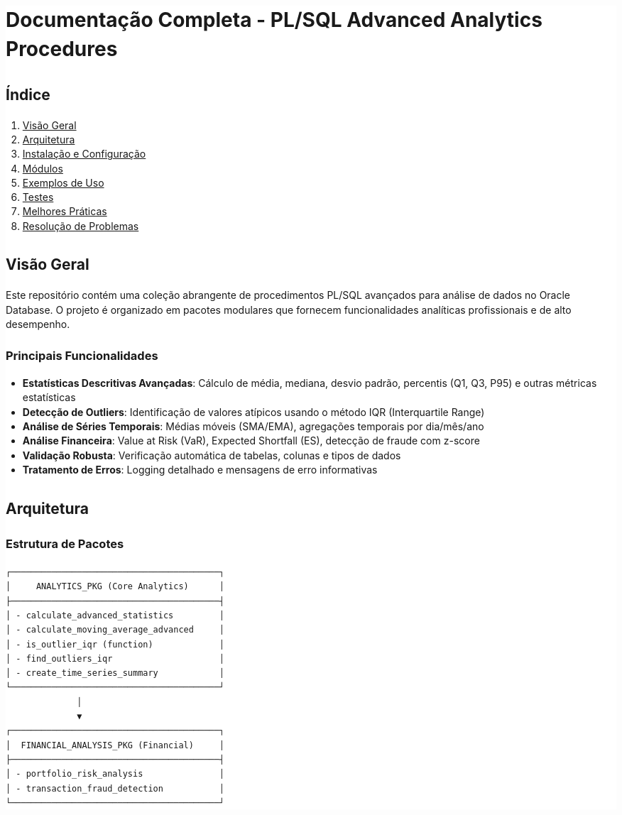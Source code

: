 # Documentação Completa - PL/SQL Advanced Analytics Procedures

## Índice

1. [Visão Geral](#visão-geral)
2. [Arquitetura](#arquitetura)
3. [Instalação e Configuração](#instalação-e-configuração)
4. [Módulos](#módulos)
5. [Exemplos de Uso](#exemplos-de-uso)
6. [Testes](#testes)
7. [Melhores Práticas](#melhores-práticas)
8. [Resolução de Problemas](#resolução-de-problemas)

## Visão Geral

Este repositório contém uma coleção abrangente de procedimentos PL/SQL avançados para análise de dados no Oracle Database. O projeto é organizado em pacotes modulares que fornecem funcionalidades analíticas profissionais e de alto desempenho.

### Principais Funcionalidades

- **Estatísticas Descritivas Avançadas**: Cálculo de média, mediana, desvio padrão, percentis (Q1, Q3, P95) e outras métricas estatísticas
- **Detecção de Outliers**: Identificação de valores atípicos usando o método IQR (Interquartile Range)
- **Análise de Séries Temporais**: Médias móveis (SMA/EMA), agregações temporais por dia/mês/ano
- **Análise Financeira**: Value at Risk (VaR), Expected Shortfall (ES), detecção de fraude com z-score
- **Validação Robusta**: Verificação automática de tabelas, colunas e tipos de dados
- **Tratamento de Erros**: Logging detalhado e mensagens de erro informativas

## Arquitetura

### Estrutura de Pacotes

```
┌─────────────────────────────────────────┐
│     ANALYTICS_PKG (Core Analytics)      │
├─────────────────────────────────────────┤
│ - calculate_advanced_statistics         │
│ - calculate_moving_average_advanced     │
│ - is_outlier_iqr (function)             │
│ - find_outliers_iqr                     │
│ - create_time_series_summary            │
└─────────────────────────────────────────┘
              │
              ▼
┌─────────────────────────────────────────┐
│  FINANCIAL_ANALYSIS_PKG (Financial)     │
├─────────────────────────────────────────┤
│ - portfolio_risk_analysis               │
│ - transaction_fraud_detection           │
└─────────────────────────────────────────┘
```
